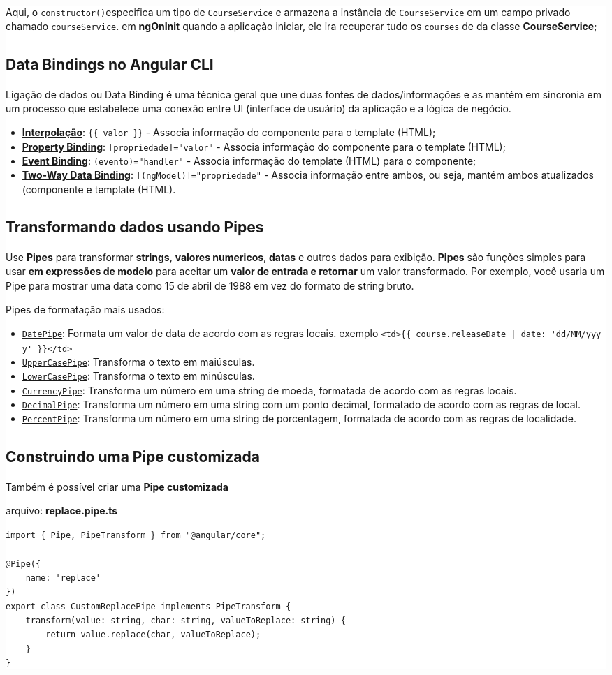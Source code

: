 
Aqui, o `constructor()`especifica um tipo de `CourseService` e armazena a instância de `CourseService` em um campo privado chamado `courseService`. em **ngOnInit** quando a aplicação iniciar, ele ira recuperar tudo os `courses` de da classe **CourseService**;



## Data Bindings no Angular CLI

Ligação de dados ou Data Binding é uma técnica geral que une duas fontes de dados/informações e as mantém em sincronia em um processo que estabelece uma conexão entre UI (interface de usuário) da aplicação e a lógica de negócio.

- **[Interpolação](https://angular.io/guide/interpolation)**: `{{ valor }}` - Associa informação do componente para o template (HTML);
- **[Property Binding](https://angular.io/guide/property-binding)**: `[propriedade]="valor"` - Associa informação do componente para o template (HTML);
- [**Event Binding**](https://angular.io/guide/event-binding): `(evento)="handler"` - Associa informação do template (HTML) para o componente;
- **[Two-Way Data Binding](https://angular.io/guide/two-way-binding)**: `[(ngModel)]="propriedade"` - Associa informação entre ambos, ou seja, mantém ambos atualizados (componente e template (HTML).



## Transformando dados usando Pipes

Use **[Pipes](https://angular.io/guide/pipes)** para transformar **strings**, **valores numericos**, **datas** e outros dados para exibição. **Pipes** são funções simples para usar **em expressões de modelo** para aceitar um **valor de entrada e retornar** um valor transformado. Por exemplo, você usaria um Pipe para mostrar uma data como 15 de abril de 1988 em vez do formato de string bruto.

Pipes de formatação mais usados:

- [`DatePipe`](https://angular.io/api/common/DatePipe): Formata um valor de data de acordo com as regras locais. 
  exemplo `<td>{{ course.releaseDate | date: 'dd/MM/yyyy' }}</td>`
- [`UpperCasePipe`](https://angular.io/api/common/UpperCasePipe): Transforma o texto em maiúsculas.
- [`LowerCasePipe`](https://angular.io/api/common/LowerCasePipe): Transforma o texto em minúsculas.
- [`CurrencyPipe`](https://angular.io/api/common/CurrencyPipe): Transforma um número em uma string de moeda, formatada de acordo com as regras locais.
- [`DecimalPipe`](https://angular.io/api/common/DecimalPipe): Transforma um número em uma string com um ponto decimal, formatado de acordo com as regras de local.
- [`PercentPipe`](https://angular.io/api/common/PercentPipe): Transforma um número em uma string de porcentagem, formatada de acordo com as regras de localidade.



## Construindo uma Pipe customizada

Também é possível criar uma **Pipe customizada**

arquivo: **replace.pipe.ts**

```
import { Pipe, PipeTransform } from "@angular/core";

@Pipe({
    name: 'replace'
})
export class CustomReplacePipe implements PipeTransform {
    transform(value: string, char: string, valueToReplace: string) {
        return value.replace(char, valueToReplace);
    }
}
```
